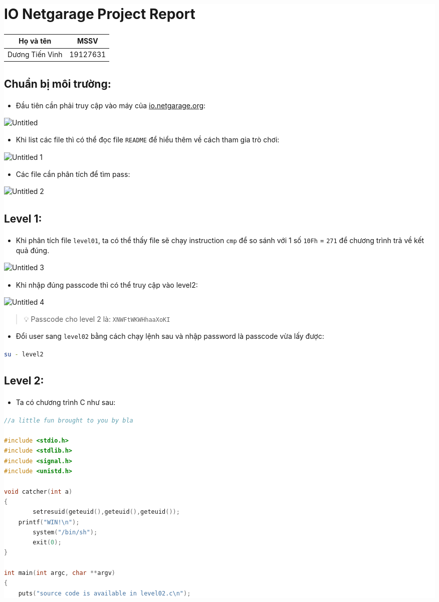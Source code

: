 # IO Netgarage Project Report

| Họ và tên       | MSSV     |
| --------------- | -------- |
| Dương Tiến Vinh | 19127631 |

## Chuẩn bị môi trường:

- Đầu tiên cần phải truy cập vào máy của [io.netgarage.org](https://io.netgarage.org/):

![Untitled](https://user-images.githubusercontent.com/64480713/182160242-779b0903-dced-466f-94c1-e704fcae7c70.png)

- Khi list các file thì có thể đọc file `README` để hiểu thêm về cách tham gia trò chơi:

![Untitled 1](https://user-images.githubusercontent.com/64480713/182160159-0db0fefd-f59c-4b8a-bcb3-f52900942c19.png)

- Các file cần phân tích để tìm pass:

![Untitled 2](https://user-images.githubusercontent.com/64480713/182160165-9000f256-63e1-4fb4-b12c-02a91a8f3328.png)

## Level 1:

- Khi phân tích file `level01`, ta có thể thấy file sẽ chạy instruction `cmp` để
  so sánh với 1 số `10Fh` = `271` để chương trình trả về kết quả đúng.

![Untitled 3](https://user-images.githubusercontent.com/64480713/182160167-f9d8d8d1-b764-4635-bc2d-0a09035df96d.png)

- Khi nhập đúng passcode thì có thể truy cập vào level2:

![Untitled 4](https://user-images.githubusercontent.com/64480713/182160172-0e97884c-6ae0-4edf-b872-80ee7d6cde1c.png)

> 💡 Passcode cho level 2 là: `XNWFtWKWHhaaXoKI`

- Đổi user sang `level02` bằng cách chạy lệnh sau và nhập password là passcode
  vừa lấy được:

```bash
su - level2
```

## Level 2:

- Ta có chương trình C như sau:

```c
//a little fun brought to you by bla

#include <stdio.h>
#include <stdlib.h>
#include <signal.h>
#include <unistd.h>

void catcher(int a)
{
        setresuid(geteuid(),geteuid(),geteuid());
	printf("WIN!\n");
        system("/bin/sh");
        exit(0);
}

int main(int argc, char **argv)
{
	puts("source code is available in level02.c\n");

```